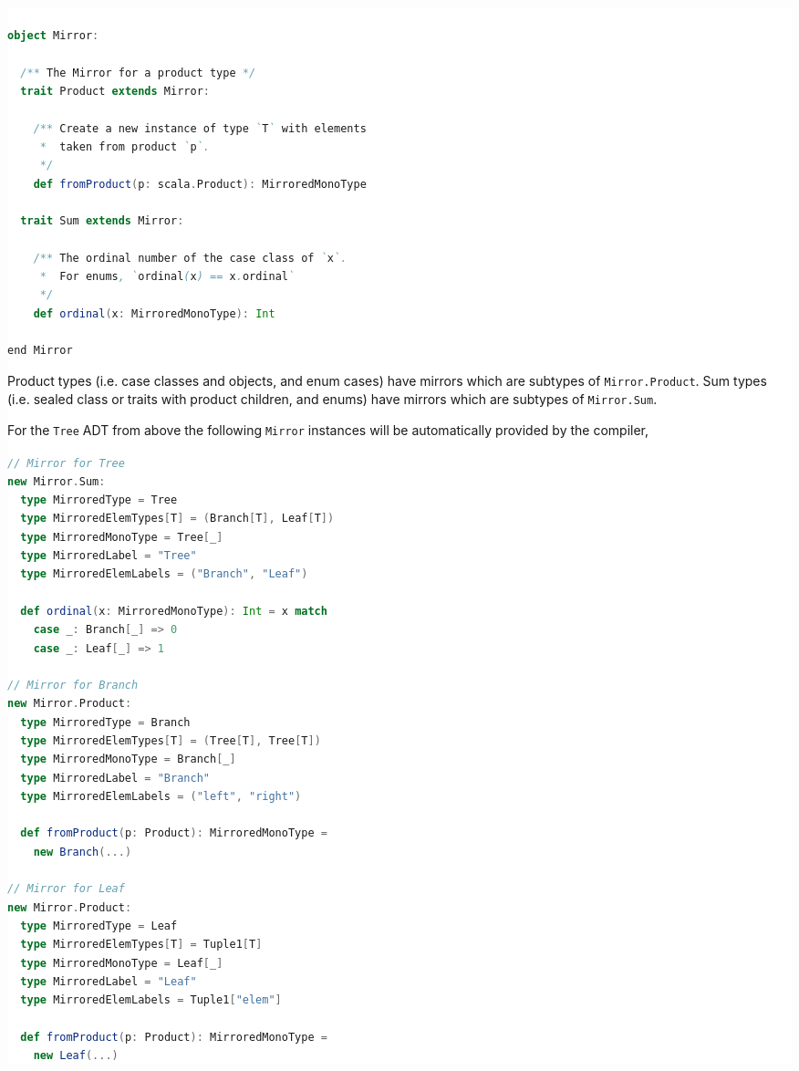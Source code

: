 ```scala

object Mirror:

  /** The Mirror for a product type */
  trait Product extends Mirror:

    /** Create a new instance of type `T` with elements
     *  taken from product `p`.
     */
    def fromProduct(p: scala.Product): MirroredMonoType

  trait Sum extends Mirror:

    /** The ordinal number of the case class of `x`.
     *  For enums, `ordinal(x) == x.ordinal`
     */
    def ordinal(x: MirroredMonoType): Int

end Mirror
```

Product types (i.e. case classes and objects, and enum cases) have mirrors which are subtypes of `Mirror.Product`. Sum
types (i.e. sealed class or traits with product children, and enums) have mirrors which are subtypes of `Mirror.Sum`.

For the `Tree` ADT from above the following `Mirror` instances will be automatically provided by the compiler,

```scala
// Mirror for Tree
new Mirror.Sum:
  type MirroredType = Tree
  type MirroredElemTypes[T] = (Branch[T], Leaf[T])
  type MirroredMonoType = Tree[_]
  type MirroredLabel = "Tree"
  type MirroredElemLabels = ("Branch", "Leaf")

  def ordinal(x: MirroredMonoType): Int = x match
    case _: Branch[_] => 0
    case _: Leaf[_] => 1

// Mirror for Branch
new Mirror.Product:
  type MirroredType = Branch
  type MirroredElemTypes[T] = (Tree[T], Tree[T])
  type MirroredMonoType = Branch[_]
  type MirroredLabel = "Branch"
  type MirroredElemLabels = ("left", "right")

  def fromProduct(p: Product): MirroredMonoType =
    new Branch(...)

// Mirror for Leaf
new Mirror.Product:
  type MirroredType = Leaf
  type MirroredElemTypes[T] = Tuple1[T]
  type MirroredMonoType = Leaf[_]
  type MirroredLabel = "Leaf"
  type MirroredElemLabels = Tuple1["elem"]

  def fromProduct(p: Product): MirroredMonoType =
    new Leaf(...)
```
